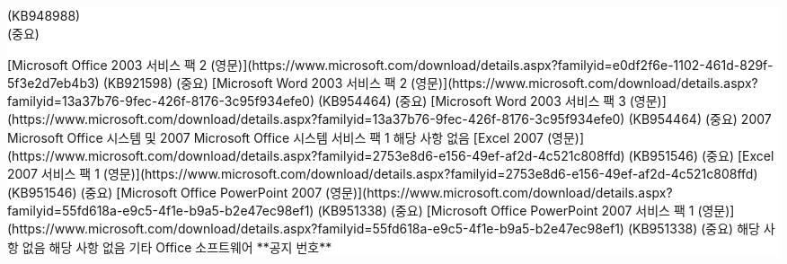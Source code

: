 (KB948988)  
(중요)
</td>
<td style="border:1px solid black;">
[Microsoft Office 2003 서비스 팩 2 (영문)](https://www.microsoft.com/download/details.aspx?familyid=e0df2f6e-1102-461d-829f-5f3e2d7eb4b3)  
(KB921598)  
(중요)
</td>
<td style="border:1px solid black;">
[Microsoft Word 2003 서비스 팩 2 (영문)](https://www.microsoft.com/download/details.aspx?familyid=13a37b76-9fec-426f-8176-3c95f934efe0)  
(KB954464)  
(중요)  
[Microsoft Word 2003 서비스 팩 3 (영문)](https://www.microsoft.com/download/details.aspx?familyid=13a37b76-9fec-426f-8176-3c95f934efe0)  
(KB954464)  
(중요)
</td>
</tr>
<tr>
<td style="border:1px solid black;">
2007 Microsoft Office 시스템 및 2007 Microsoft Office 시스템 서비스 팩 1
</td>
<td style="border:1px solid black;">
해당 사항 없음
</td>
<td style="border:1px solid black;">
[Excel 2007 (영문)](https://www.microsoft.com/download/details.aspx?familyid=2753e8d6-e156-49ef-af2d-4c521c808ffd)  
(KB951546)  
(중요)  
[Excel 2007 서비스 팩 1 (영문)](https://www.microsoft.com/download/details.aspx?familyid=2753e8d6-e156-49ef-af2d-4c521c808ffd)  
(KB951546)  
(중요)
</td>
<td style="border:1px solid black;">
[Microsoft Office PowerPoint 2007 (영문)](https://www.microsoft.com/download/details.aspx?familyid=55fd618a-e9c5-4f1e-b9a5-b2e47ec98ef1)  
(KB951338)  
(중요)  
[Microsoft Office PowerPoint 2007 서비스 팩 1 (영문)](https://www.microsoft.com/download/details.aspx?familyid=55fd618a-e9c5-4f1e-b9a5-b2e47ec98ef1)  
(KB951338)  
(중요)
</td>
<td style="border:1px solid black;">
해당 사항 없음
</td>
<td style="border:1px solid black;">
해당 사항 없음
</td>
</tr>
<tr>
<th colspan="6">
기타 Office 소프트웨어
</th>
</tr>
<tr class="alternateRow">
<td style="border:1px solid black;">
**공지 번호**
</td>
<td style="border:1px solid black;">